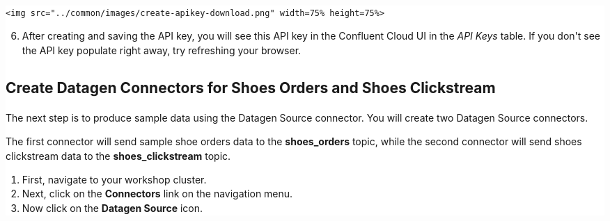     <img src="../common/images/create-apikey-download.png" width=75% height=75%>
</div>

6. After creating and saving the API key, you will see this API key in the Confluent Cloud UI in the *API Keys* table. If you don't see the API key populate right away, try refreshing your browser.


## <a name="step-6"></a>Create Datagen Connectors for Shoes Orders and Shoes Clickstream

The next step is to produce sample data using the Datagen Source connector. You will create two Datagen Source connectors.

The first connector will send sample shoe orders data to the **shoes_orders** topic, while the second connector will send shoes clickstream data to the **shoes_clickstream** topic.

1. First, navigate to your workshop cluster.
2. Next, click on the **Connectors** link on the navigation menu.
3. Now click on the **Datagen Source** icon.

<div align="center" padding=25px>